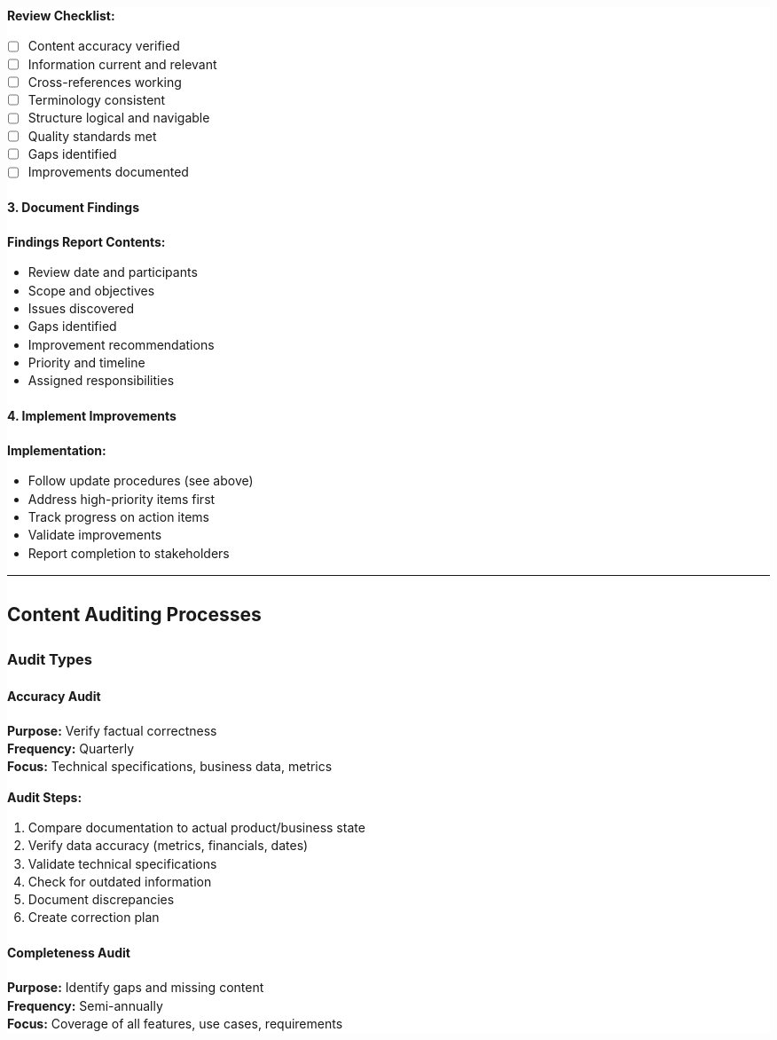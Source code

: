 **Review Checklist:**
- [ ] Content accuracy verified
- [ ] Information current and relevant
- [ ] Cross-references working
- [ ] Terminology consistent
- [ ] Structure logical and navigable
- [ ] Quality standards met
- [ ] Gaps identified
- [ ] Improvements documented

#### 3. Document Findings
**Findings Report Contents:**
- Review date and participants
- Scope and objectives
- Issues discovered
- Gaps identified
- Improvement recommendations
- Priority and timeline
- Assigned responsibilities

#### 4. Implement Improvements
**Implementation:**
- Follow update procedures (see above)
- Address high-priority items first
- Track progress on action items
- Validate improvements
- Report completion to stakeholders

---

## Content Auditing Processes

### Audit Types

#### Accuracy Audit
**Purpose:** Verify factual correctness  
**Frequency:** Quarterly  
**Focus:** Technical specifications, business data, metrics

**Audit Steps:**
1. Compare documentation to actual product/business state
2. Verify data accuracy (metrics, financials, dates)
3. Validate technical specifications
4. Check for outdated information
5. Document discrepancies
6. Create correction plan

#### Completeness Audit
**Purpose:** Identify gaps and missing content  
**Frequency:** Semi-annually  
**Focus:** Coverage of all features, use cases, requirements
